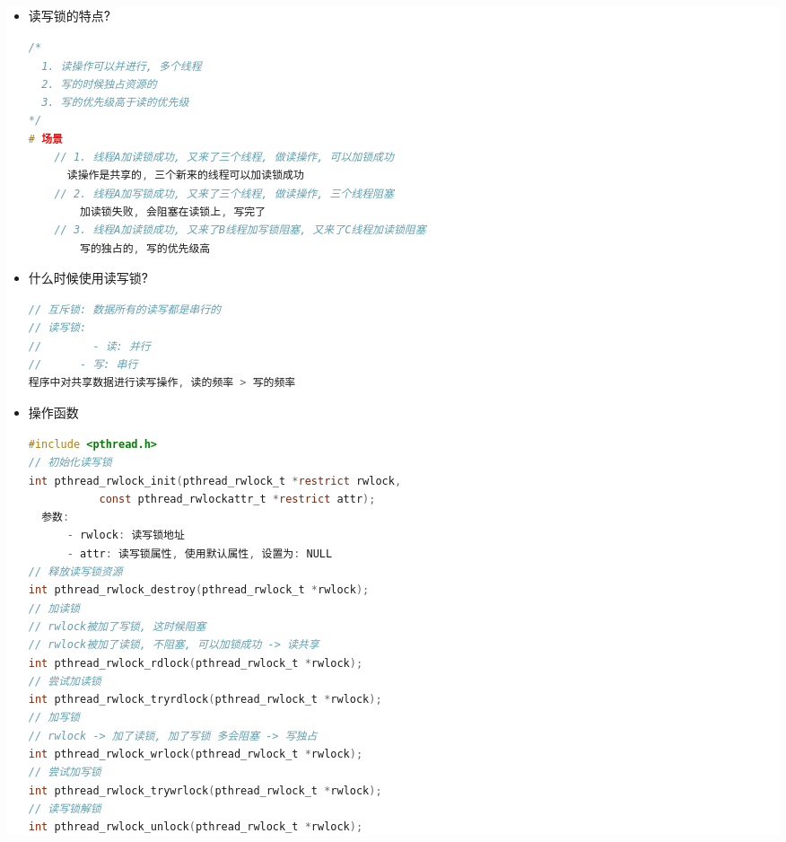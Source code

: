 - 读写锁的特点?

  ```c
  /*
  	1. 读操作可以并进行, 多个线程
  	2. 写的时候独占资源的
  	3. 写的优先级高于读的优先级
  */
  # 场景
      // 1. 线程A加读锁成功, 又来了三个线程, 做读操作, 可以加锁成功
  		读操作是共享的, 三个新来的线程可以加读锁成功
      // 2. 线程A加写锁成功, 又来了三个线程, 做读操作, 三个线程阻塞
          加读锁失败, 会阻塞在读锁上, 写完了
      // 3. 线程A加读锁成功, 又来了B线程加写锁阻塞, 又来了C线程加读锁阻塞
          写的独占的, 写的优先级高
  ```

- 什么时候使用读写锁?

  ```c
  // 互斥锁: 数据所有的读写都是串行的
  // 读写锁:
  // 		- 读: 并行
  //      - 写: 串行
  程序中对共享数据进行读写操作, 读的频率 > 写的频率
  ```

  

- 操作函数

  ```c
  #include <pthread.h>
  // 初始化读写锁
  int pthread_rwlock_init(pthread_rwlock_t *restrict rwlock,
             const pthread_rwlockattr_t *restrict attr);
  	参数:
  		- rwlock: 读写锁地址
  		- attr: 读写锁属性, 使用默认属性, 设置为: NULL
  // 释放读写锁资源
  int pthread_rwlock_destroy(pthread_rwlock_t *rwlock);
  // 加读锁
  // rwlock被加了写锁, 这时候阻塞
  // rwlock被加了读锁, 不阻塞, 可以加锁成功 -> 读共享
  int pthread_rwlock_rdlock(pthread_rwlock_t *rwlock);
  // 尝试加读锁
  int pthread_rwlock_tryrdlock(pthread_rwlock_t *rwlock);
  // 加写锁
  // rwlock -> 加了读锁, 加了写锁 多会阻塞 -> 写独占
  int pthread_rwlock_wrlock(pthread_rwlock_t *rwlock);
  // 尝试加写锁
  int pthread_rwlock_trywrlock(pthread_rwlock_t *rwlock);
  // 读写锁解锁
  int pthread_rwlock_unlock(pthread_rwlock_t *rwlock);
  ```
